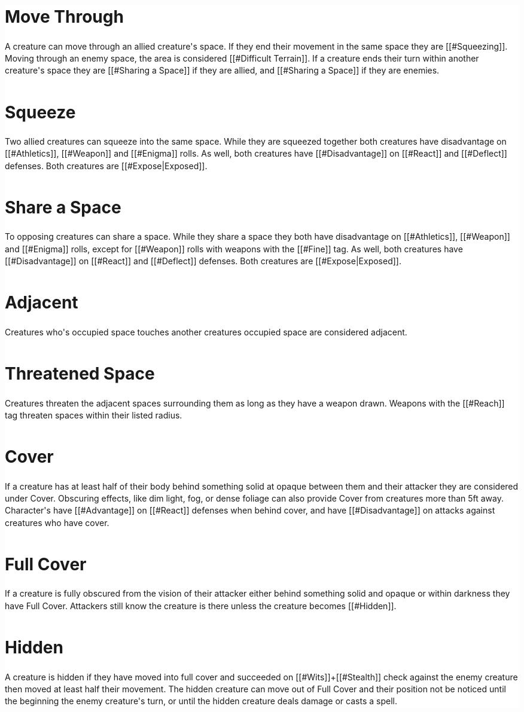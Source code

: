 # Move Through
A creature can move through an allied creature's space. If they end their movement in the same space they are [[#Squeezing]]. Moving through an enemy space, the area is considered [[#Difficult Terrain]]. If a creature ends their turn within another creature's space they are [[#Sharing a Space]] if they are allied, and [[#Sharing a Space]] if they are enemies.

# Squeeze
Two allied creatures can squeeze into the same space. While they are squeezed together both creatures have disadvantage on [[#Athletics]], [[#Weapon]] and [[#Enigma]] rolls. As well, both creatures have [[#Disadvantage]] on [[#React]] and [[#Deflect]] defenses. Both creatures are [[#Expose|Exposed]].

# Share a Space
To opposing creatures can share a space. While they share a space they both have disadvantage on  [[#Athletics]], [[#Weapon]] and [[#Enigma]] rolls, except for [[#Weapon]] rolls with weapons with the [[#Fine]] tag. As well, both creatures have [[#Disadvantage]] on [[#React]] and [[#Deflect]] defenses. Both creatures are [[#Expose|Exposed]].

# Adjacent
Creatures who's occupied space touches another creatures occupied space are considered adjacent.

# Threatened Space
Creatures threaten the adjacent spaces surrounding them as long as they have a weapon drawn. Weapons with the [[#Reach]] tag threaten spaces within their listed radius.

# Cover
If a creature has at least half of their body behind something solid at opaque between them and their attacker they are considered under Cover. Obscuring effects, like dim light, fog, or dense foliage can also provide Cover from creatures more than 5ft away.  Character's have [[#Advantage]] on [[#React]] defenses when behind cover, and have [[#Disadvantage]] on attacks against creatures who have cover.

# Full Cover
If a creature is fully obscured from the vision of their attacker either behind something solid and opaque or within darkness they have Full Cover. Attackers still know the creature is there unless the creature becomes [[#Hidden]].

# Hidden
A creature is hidden if they have moved into full cover and succeeded on [[#Wits]]+[[#Stealth]] check against the enemy creature then moved at least half their movement. The hidden creature can move out of Full Cover and their position not be noticed until the beginning the enemy creature's turn, or until the hidden creature deals damage or casts a spell.
